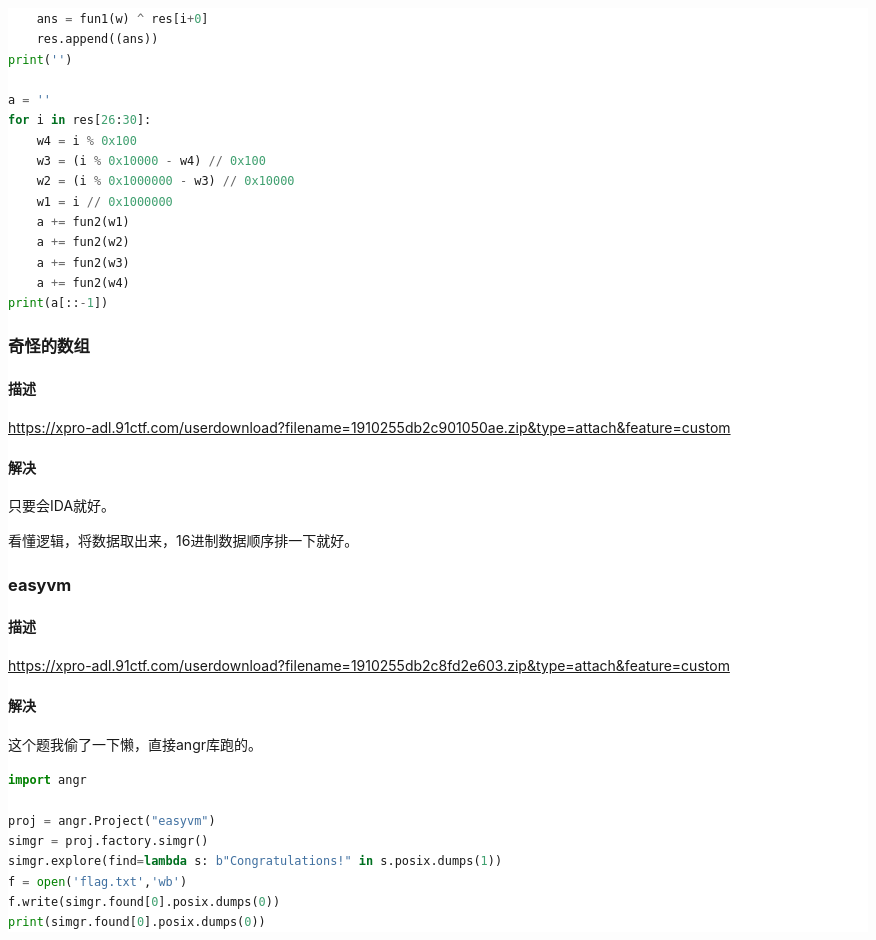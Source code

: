 ~~~python
    ans = fun1(w) ^ res[i+0]
    res.append((ans))
print('')

a = ''
for i in res[26:30]:
    w4 = i % 0x100
    w3 = (i % 0x10000 - w4) // 0x100
    w2 = (i % 0x1000000 - w3) // 0x10000
    w1 = i // 0x1000000
    a += fun2(w1)
    a += fun2(w2)
    a += fun2(w3)
    a += fun2(w4)
print(a[::-1])
~~~





### 奇怪的数组

#### 描述

https://xpro-adl.91ctf.com/userdownload?filename=1910255db2c901050ae.zip&type=attach&feature=custom

#### 解决

只要会IDA就好。

看懂逻辑，将数据取出来，16进制数据顺序排一下就好。



### easyvm

#### 描述

https://xpro-adl.91ctf.com/userdownload?filename=1910255db2c8fd2e603.zip&type=attach&feature=custom

#### 解决

这个题我偷了一下懒，直接angr库跑的。

~~~python
import angr

proj = angr.Project("easyvm")
simgr = proj.factory.simgr()
simgr.explore(find=lambda s: b"Congratulations!" in s.posix.dumps(1))
f = open('flag.txt','wb')
f.write(simgr.found[0].posix.dumps(0))
print(simgr.found[0].posix.dumps(0))
~~~
